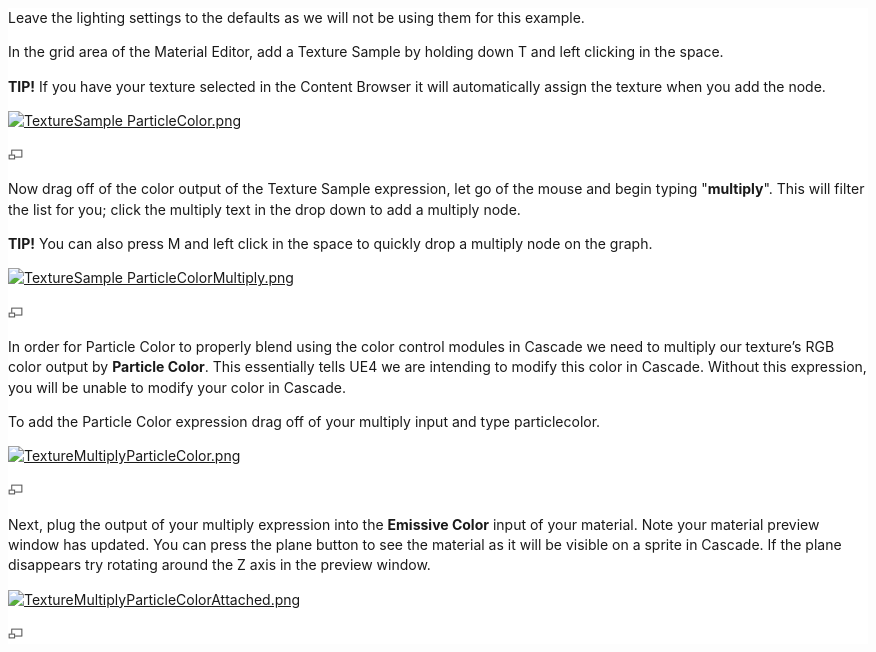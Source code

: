   

Leave the lighting settings to the defaults as we will not be using them for this example.

In the grid area of the Material Editor, add a Texture Sample by holding down T and left clicking in the space.

**TIP!** If you have your texture selected in the Content Browser it will automatically assign the texture when you add the node.

[![TextureSample ParticleColor.png](https://d26ilriwvtzlb.cloudfront.net/7/72/TextureSample_ParticleColor.png)](/File:TextureSample_ParticleColor.png)

[![](/skins/common/images/magnify-clip.png)](/File:TextureSample_ParticleColor.png "Enlarge")

  

Now drag off of the color output of the Texture Sample expression, let go of the mouse and begin typing "**multiply**". This will filter the list for you; click the multiply text in the drop down to add a multiply node.

**TIP!** You can also press M and left click in the space to quickly drop a multiply node on the graph.

[![TextureSample ParticleColorMultiply.png](https://d26ilriwvtzlb.cloudfront.net/6/65/TextureSample_ParticleColorMultiply.png)](/File:TextureSample_ParticleColorMultiply.png)

[![](/skins/common/images/magnify-clip.png)](/File:TextureSample_ParticleColorMultiply.png "Enlarge")

  

In order for Particle Color to properly blend using the color control modules in Cascade we need to multiply our texture’s RGB color output by **Particle Color**. This essentially tells UE4 we are intending to modify this color in Cascade. Without this expression, you will be unable to modify your color in Cascade.

To add the Particle Color expression drag off of your multiply input and type particlecolor.

[![TextureMultiplyParticleColor.png](https://d26ilriwvtzlb.cloudfront.net/a/ab/TextureMultiplyParticleColor.png)](/File:TextureMultiplyParticleColor.png)

[![](/skins/common/images/magnify-clip.png)](/File:TextureMultiplyParticleColor.png "Enlarge")

  

Next, plug the output of your multiply expression into the **Emissive Color** input of your material. Note your material preview window has updated. You can press the plane button to see the material as it will be visible on a sprite in Cascade. If the plane disappears try rotating around the Z axis in the preview window.

[![TextureMultiplyParticleColorAttached.png](https://d26ilriwvtzlb.cloudfront.net/3/37/TextureMultiplyParticleColorAttached.png)](/File:TextureMultiplyParticleColorAttached.png)

[![](/skins/common/images/magnify-clip.png)](/File:TextureMultiplyParticleColorAttached.png "Enlarge")
